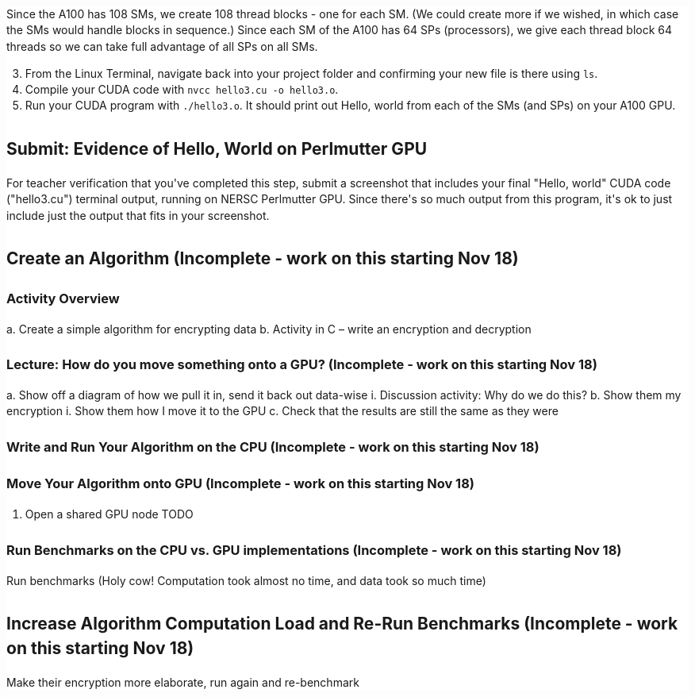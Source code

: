 Since the A100 has 108 SMs, we create 108 thread blocks - one for each SM. (We could create more if we wished, in which case the SMs would handle blocks in sequence.) Since each SM of the A100 has 64 SPs (processors), we give each thread block 64 threads so we can take full advantage of all SPs on all SMs.
 

3. From the Linux Terminal, navigate back into your project folder and confirming your new file is there using `ls`.
4. Compile your CUDA code with `nvcc hello3.cu -o hello3.o`.
5. Run your CUDA program with `./hello3.o`. It should print out Hello, world from each of the SMs (and SPs) on your A100 GPU.

## Submit: Evidence of Hello, World on Perlmutter GPU
For teacher verification that you've completed this step, submit a screenshot that includes your final "Hello, world" CUDA code ("hello3.cu") terminal output, running on NERSC Perlmutter GPU. Since there's so much output from this program, it's ok to just include just the output that fits in your screenshot.

## Create an Algorithm (Incomplete - work on this starting Nov 18)

### Activity Overview

a.	Create a simple algorithm for encrypting data
b.	Activity in C – write an encryption and decryption

### Lecture: How do you move something onto a GPU? (Incomplete - work on this starting Nov 18)

a.	Show off a diagram of how we pull it in, send it back out data-wise
i.	Discussion activity: Why do we do this?
b.	Show them my encryption
i.	Show them how I move it to the GPU
c.	Check that the results are still the same as they were

### Write and Run Your Algorithm on the CPU (Incomplete - work on this starting Nov 18)

### Move Your Algorithm onto GPU (Incomplete - work on this starting Nov 18)

1. Open a shared GPU node
TODO

### Run Benchmarks on the CPU vs. GPU implementations (Incomplete - work on this starting Nov 18)
Run benchmarks (Holy cow! Computation took almost no time, and data took so much time)

## Increase Algorithm Computation Load and Re-Run Benchmarks (Incomplete - work on this starting Nov 18)
Make their encryption more elaborate, run again and re-benchmark
